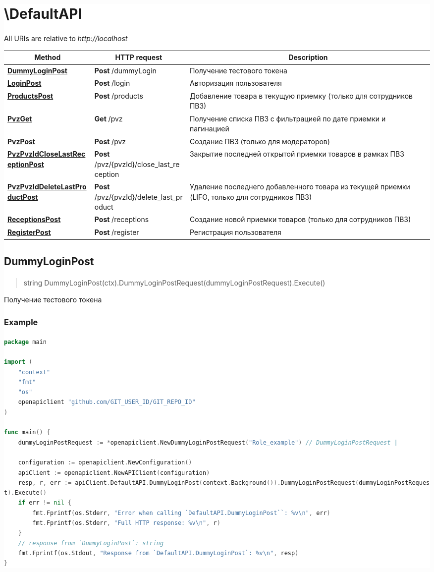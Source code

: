 # \DefaultAPI

All URIs are relative to *http://localhost*

Method | HTTP request | Description
------------- | ------------- | -------------
[**DummyLoginPost**](DefaultAPI.md#DummyLoginPost) | **Post** /dummyLogin | Получение тестового токена
[**LoginPost**](DefaultAPI.md#LoginPost) | **Post** /login | Авторизация пользователя
[**ProductsPost**](DefaultAPI.md#ProductsPost) | **Post** /products | Добавление товара в текущую приемку (только для сотрудников ПВЗ)
[**PvzGet**](DefaultAPI.md#PvzGet) | **Get** /pvz | Получение списка ПВЗ с фильтрацией по дате приемки и пагинацией
[**PvzPost**](DefaultAPI.md#PvzPost) | **Post** /pvz | Создание ПВЗ (только для модераторов)
[**PvzPvzIdCloseLastReceptionPost**](DefaultAPI.md#PvzPvzIdCloseLastReceptionPost) | **Post** /pvz/{pvzId}/close_last_reception | Закрытие последней открытой приемки товаров в рамках ПВЗ
[**PvzPvzIdDeleteLastProductPost**](DefaultAPI.md#PvzPvzIdDeleteLastProductPost) | **Post** /pvz/{pvzId}/delete_last_product | Удаление последнего добавленного товара из текущей приемки (LIFO, только для сотрудников ПВЗ)
[**ReceptionsPost**](DefaultAPI.md#ReceptionsPost) | **Post** /receptions | Создание новой приемки товаров (только для сотрудников ПВЗ)
[**RegisterPost**](DefaultAPI.md#RegisterPost) | **Post** /register | Регистрация пользователя



## DummyLoginPost

> string DummyLoginPost(ctx).DummyLoginPostRequest(dummyLoginPostRequest).Execute()

Получение тестового токена

### Example

```go
package main

import (
	"context"
	"fmt"
	"os"
	openapiclient "github.com/GIT_USER_ID/GIT_REPO_ID"
)

func main() {
	dummyLoginPostRequest := *openapiclient.NewDummyLoginPostRequest("Role_example") // DummyLoginPostRequest | 

	configuration := openapiclient.NewConfiguration()
	apiClient := openapiclient.NewAPIClient(configuration)
	resp, r, err := apiClient.DefaultAPI.DummyLoginPost(context.Background()).DummyLoginPostRequest(dummyLoginPostRequest).Execute()
	if err != nil {
		fmt.Fprintf(os.Stderr, "Error when calling `DefaultAPI.DummyLoginPost``: %v\n", err)
		fmt.Fprintf(os.Stderr, "Full HTTP response: %v\n", r)
	}
	// response from `DummyLoginPost`: string
	fmt.Fprintf(os.Stdout, "Response from `DefaultAPI.DummyLoginPost`: %v\n", resp)
}
```
